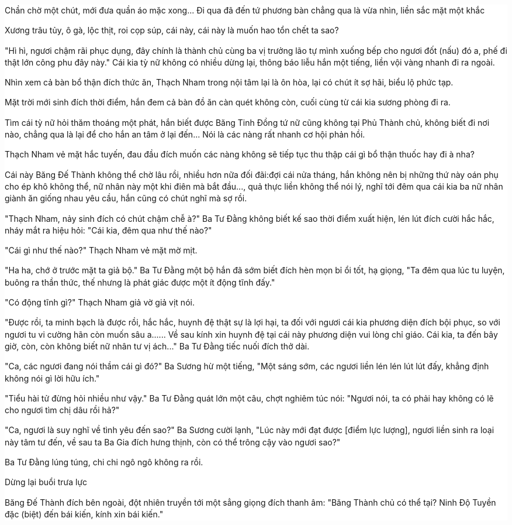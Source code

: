 Chần chờ một chút, mới đưa quần áo mặc xong... Đi qua đã đến tứ phương bàn chẳng qua là vừa nhìn, liền sắc mặt một khắc

Xương trâu tủy, ô gà, lộc thịt, roi cọp súp, cái này, cái này là muốn hao tổn chết ta sao?

"Hì hì, ngươi chậm rãi phục dụng, đây chính là thành chủ cùng ba vị trưởng lão tự mình xuống bếp cho ngươi đốt (nấu) đó a, phế đi thật lớn công phu đây này." Cái kia tỳ nữ không có nhiều dừng lại, thông báo liễu hắn một tiếng, liền vội vàng nhanh đi ra ngoài.

Nhìn xem cả bàn bổ thận đích thức ăn, Thạch Nham trong nội tâm lại là ôn hòa, lại có chút ít sợ hãi, biểu lộ phức tạp.

Mặt trời mới sinh đích thời điểm, hắn đem cả bàn đồ ăn càn quét không còn, cuối cùng từ cái kia sương phòng đi ra.

Tìm cái tỳ nữ hỏi thăm thoáng một phát, hắn biết được Băng Tinh Đồng tứ nữ cũng không tại Phủ Thành chủ, không biết đi nơi nào, chẳng qua là lại để cho hắn an tâm ở lại đến... Nói là các nàng rất nhanh cơ hội phản hồi.

Thạch Nham vẻ mặt hắc tuyến, đau đầu đích muốn các nàng không sẽ tiếp tục thu thập cái gì bổ thận thuốc hay đi à nha?

Cái này Băng Đế Thành không thể chờ lâu rồi, nhiều hơn nữa đối đãi:đợi cái nửa tháng, hắn không nên bị những thứ này oán phụ cho ép khô không thể, nữ nhân này một khi điên mà bắt đầu..., quả thực liền không thể nói lý, nghĩ tới đêm qua cái kia ba nữ nhân giành ăn giống nhau yêu cầu, hắn cũng có chút nghĩ mà sợ rồi.

"Thạch Nham, nảy sinh đích có chút chậm chễ à?" Ba Tư Đằng không biết kế sao thời điểm xuất hiện, lén lút đích cười hắc hắc, nháy mắt ra hiệu hỏi: "Cái kia, đêm qua như thế nào?"

"Cái gì như thế nào?" Thạch Nham vẻ mặt mờ mịt.

"Ha ha, chớ ở trước mặt ta giả bộ." Ba Tư Đằng một bộ hắn đã sớm biết đích hèn mọn bỉ ổi tốt, hạ giọng, "Ta đêm qua lúc tu luyện, buông ra thần thức, thế nhưng là phát giác được một ít động tĩnh đấy."

"Có động tĩnh gì?" Thạch Nham giả vờ giả vịt nói.

"Được rồi, ta minh bạch là được rồi, hắc hắc, huynh đệ thật sự là lợi hại, ta đối với ngươi cái kia phương diện đích bội phục, so với ngươi tu vi cường hãn còn muốn sâu a...... Về sau kính xin huynh đệ tại cái này phương diện vui lòng chỉ giáo. Cái kia, ta đến bây giờ, còn, còn không biết nữ nhân tư vị ách..." Ba Tư Đằng tiếc nuối đích thở dài.

"Ca, các ngươi đang nói thầm cái gì đó?" Ba Sương hừ một tiếng, "Một sáng sớm, các ngươi liền lén lén lút lút đấy, khẳng định không nói gì lời hữu ích."

"Tiểu hài tử đừng hỏi nhiều như vậy." Ba Tư Đằng quát lớn một câu, chợt nghiêm túc nói: "Ngươi nói, ta có phải hay không có lẽ cho ngươi tìm chị dâu rồi hả?"

"Ca, ngươi là suy nghĩ về tình yêu đến sao?" Ba Sương cười lạnh, "Lúc này mới đạt được [điểm lực lượng], ngươi liền sinh ra loại này tâm tư đến, về sau ta Ba Gia đích hưng thịnh, còn có thể trông cậy vào ngươi sao?"

Ba Tư Đằng lúng túng, chi chi ngô ngô không ra rồi.

Dừng lại buổi trưa lực

Băng Đế Thành đích bên ngoài, đột nhiên truyền tới một sẳng giọng đích thanh âm: "Băng Thành chủ có thể tại? Ninh Độ Tuyền đặc (biệt) đến bái kiến, kính xin bái kiến."
